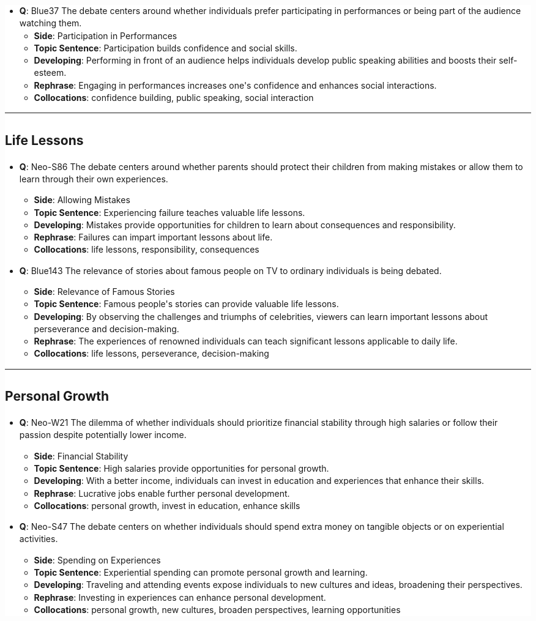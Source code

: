 - **Q**: Blue37 
 The debate centers around whether individuals prefer participating in performances or being part of the audience watching them.
  - **Side**: Participation in Performances
  - **Topic Sentence**: Participation builds confidence and social skills.
  - **Developing**: Performing in front of an audience helps individuals develop public speaking abilities and boosts their self-esteem.
  - **Rephrase**: Engaging in performances increases one's confidence and enhances social interactions.
  - **Collocations**: confidence building, public speaking, social interaction

----
 ## Life Lessons
- **Q**: Neo-S86 
 The debate centers around whether parents should protect their children from making mistakes or allow them to learn through their own experiences.
  - **Side**: Allowing Mistakes
  - **Topic Sentence**: Experiencing failure teaches valuable life lessons.
  - **Developing**: Mistakes provide opportunities for children to learn about consequences and responsibility.
  - **Rephrase**: Failures can impart important lessons about life.
  - **Collocations**: life lessons, responsibility, consequences

- **Q**: Blue143 
 The relevance of stories about famous people on TV to ordinary individuals is being debated.
  - **Side**: Relevance of Famous Stories
  - **Topic Sentence**: Famous people's stories can provide valuable life lessons.
  - **Developing**: By observing the challenges and triumphs of celebrities, viewers can learn important lessons about perseverance and decision-making.
  - **Rephrase**: The experiences of renowned individuals can teach significant lessons applicable to daily life.
  - **Collocations**: life lessons, perseverance, decision-making

----
 ## Personal Growth
- **Q**: Neo-W21 
 The dilemma of whether individuals should prioritize financial stability through high salaries or follow their passion despite potentially lower income.
  - **Side**: Financial Stability
  - **Topic Sentence**: High salaries provide opportunities for personal growth.
  - **Developing**: With a better income, individuals can invest in education and experiences that enhance their skills.
  - **Rephrase**: Lucrative jobs enable further personal development.
  - **Collocations**: personal growth, invest in education, enhance skills

- **Q**: Neo-S47 
 The debate centers on whether individuals should spend extra money on tangible objects or on experiential activities.
  - **Side**: Spending on Experiences
  - **Topic Sentence**: Experiential spending can promote personal growth and learning.
  - **Developing**: Traveling and attending events expose individuals to new cultures and ideas, broadening their perspectives.
  - **Rephrase**: Investing in experiences can enhance personal development.
  - **Collocations**: personal growth, new cultures, broaden perspectives, learning opportunities
